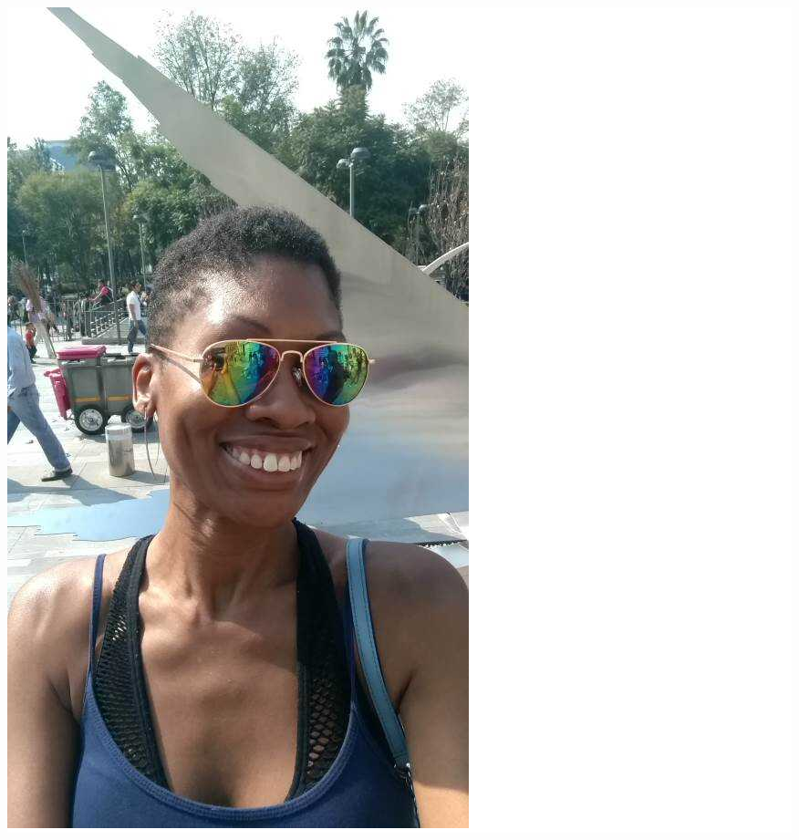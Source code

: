<img src="/img/day of the dead 2017 (57).jpg">
</picture>
<br>

<picture>
  <source srcset="/img/day of the dead 2017 (58).webp" type="image/webp">
  <source srcset="/img/day of the dead 2017 (58).jpg" type="image/jpeg">
